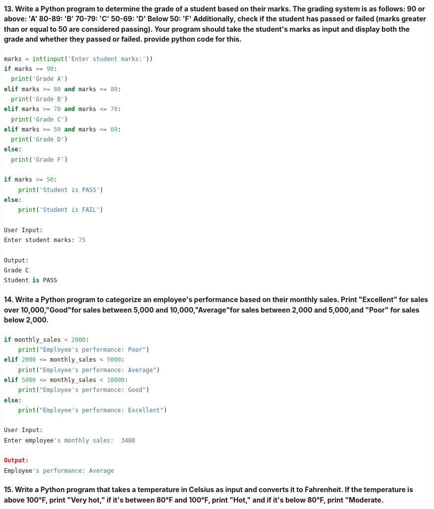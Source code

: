 <h4>13. Write a Python program to determine the grade of a student based on their marks. The grading system is as follows: 90 or above: 'A' 80-89: 'B' 70-79: 'C' 50-69: 'D' Below 50: 'F' Additionally, check if the student has passed or failed (marks greater than or equal to 50 are considered passing). Your program should take the student's marks as input and display both the grade and whether they passed or failed. provide python code for this.</h4>

```python
marks = int(input('Enter student marks:'))
if marks >= 90:
  print('Grade A')
elif marks >= 80 and marks <= 89:
  print('Grade B')
elif marks >= 70 and marks <= 79:
  print('Grade C')
elif marks >= 50 and marks <= 69:
  print('Grade D')
else:
  print('Grade F')

if marks >= 50:
    print('Student is PASS')
else:
    print('Student is FAIL')

User Input:
Enter student marks: 75

Output:
Grade C
Student is PASS
```

<h4>14. Write a Python program to categorize an employee's performance based on their monthly sales. Print "Excellent" for sales over 10,000,"Good"for sales between 5,000 and 10,000,"Average"for sales between 2,000 and 5,000,and "Poor" for sales below 2,000.</h4>

```python
if monthly_sales < 2000:
    print("Employee's performance: Poor")
elif 2000 <= monthly_sales < 5000:
    print("Employee's performance: Average")
elif 5000 <= monthly_sales < 10000:
    print("Employee's performance: Good")
else:
    print("Employee's performance: Excellent")

User Input:
Enter employee's monthly sales:  3400

Output:
Employee's performance: Average
```

<h4>15. Write a Python program that takes a temperature in Celsius as input and converts it to Fahrenheit. If the temperature is above 100°F, print "Very hot," if it's between 80°F and 100°F, print "Hot," and if it's below 80°F, print "Moderate.</h4>

